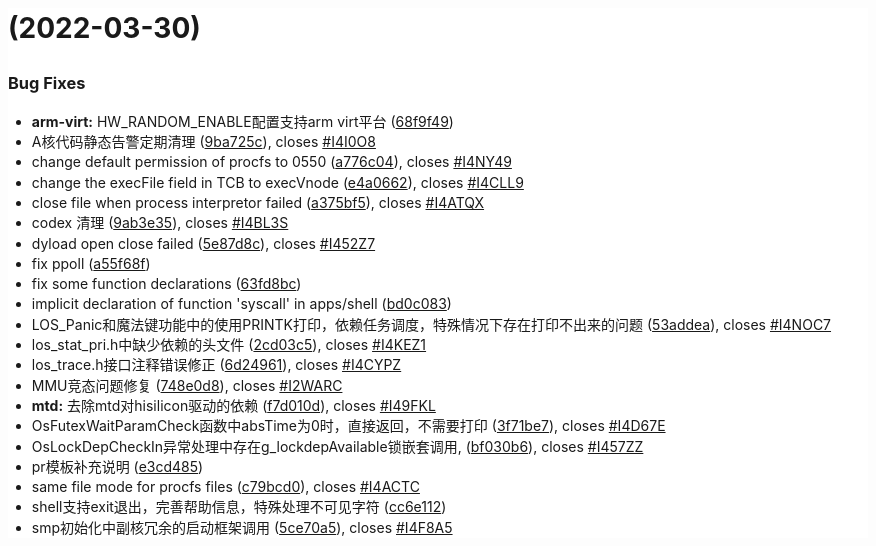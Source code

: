 #  (2022-03-30)


### Bug Fixes


* **arm-virt:** HW_RANDOM_ENABLE配置支持arm virt平台 ([68f9f49](https://gitee.com/openharmony/kernel_liteos_a/commits/68f9f49c2a62d3271db14ccb896c9f9fc78a60e4))
* A核代码静态告警定期清理 ([9ba725c](https://gitee.com/openharmony/kernel_liteos_a/commits/9ba725c3d486dd28fe9b2489b0f95a65354d7d86)), closes [#I4I0O8](https://gitee.com/openharmony/kernel_liteos_a/issues/I4I0O8)
* change default permission of procfs to 0550 ([a776c04](https://gitee.com/openharmony/kernel_liteos_a/commits/a776c04a3da414f73ef7136a543c029cc6dd75be)), closes [#I4NY49](https://gitee.com/openharmony/kernel_liteos_a/issues/I4NY49)
* change the execFile field in TCB to execVnode ([e4a0662](https://gitee.com/openharmony/kernel_liteos_a/commits/e4a06623ceb49b5bead60d45c0534db88b9c666f)), closes [#I4CLL9](https://gitee.com/openharmony/kernel_liteos_a/issues/I4CLL9)
* close file when process interpretor failed ([a375bf5](https://gitee.com/openharmony/kernel_liteos_a/commits/a375bf5668a5e86e082d0e124b538e423023a259)), closes [#I4ATQX](https://gitee.com/openharmony/kernel_liteos_a/issues/I4ATQX)
* codex 清理 ([9ab3e35](https://gitee.com/openharmony/kernel_liteos_a/commits/9ab3e351d38cdae2ec083048a50a253bc2a3b604)), closes [#I4BL3S](https://gitee.com/openharmony/kernel_liteos_a/issues/I4BL3S)
* dyload open close failed ([5e87d8c](https://gitee.com/openharmony/kernel_liteos_a/commits/5e87d8c183471166294e2caa041ab4da8570c6a1)), closes [#I452Z7](https://gitee.com/openharmony/kernel_liteos_a/issues/I452Z7)
* fix ppoll ([a55f68f](https://gitee.com/openharmony/kernel_liteos_a/commits/a55f68f957e9f8ad74bd9e0c1b3d27775e0f8c75))
* fix some function declarations ([63fd8bc](https://gitee.com/openharmony/kernel_liteos_a/commits/63fd8bc39b21fffb6990f74e879eefecafad6c88))
* implicit declaration of function 'syscall' in apps/shell ([bd0c083](https://gitee.com/openharmony/kernel_liteos_a/commits/bd0c0835fc58ed5f941dbbc9adfac74253eeb874))
* LOS_Panic和魔法键功能中的使用PRINTK打印，依赖任务调度，特殊情况下存在打印不出来的问题 ([53addea](https://gitee.com/openharmony/kernel_liteos_a/commits/53addea304de09e0df457b690403ac652bbcea72)), closes [#I4NOC7](https://gitee.com/openharmony/kernel_liteos_a/issues/I4NOC7)
* los_stat_pri.h中缺少依赖的头文件 ([2cd03c5](https://gitee.com/openharmony/kernel_liteos_a/commits/2cd03c55b7a614c648adc965ebfe494d491fe20f)), closes [#I4KEZ1](https://gitee.com/openharmony/kernel_liteos_a/issues/I4KEZ1)
* los_trace.h接口注释错误修正 ([6d24961](https://gitee.com/openharmony/kernel_liteos_a/commits/6d249618aecc216388f9b1a2b48fe0ac6dd19ff2)), closes [#I4CYPZ](https://gitee.com/openharmony/kernel_liteos_a/issues/I4CYPZ)
* MMU竞态问题修复 ([748e0d8](https://gitee.com/openharmony/kernel_liteos_a/commits/748e0d8ffb6ee9c8757ed056f575e3abc6c10702)), closes [#I2WARC](https://gitee.com/openharmony/kernel_liteos_a/issues/I2WARC)
* **mtd:** 去除mtd对hisilicon驱动的依赖 ([f7d010d](https://gitee.com/openharmony/kernel_liteos_a/commits/f7d010dfa4cb825096267528e131a9e2735d7505)), closes [#I49FKL](https://gitee.com/openharmony/kernel_liteos_a/issues/I49FKL)
* OsFutexWaitParamCheck函数中absTime为0时，直接返回，不需要打印 ([3f71be7](https://gitee.com/openharmony/kernel_liteos_a/commits/3f71be75355f11037d9de80cc4d7da0f01905003)), closes [#I4D67E](https://gitee.com/openharmony/kernel_liteos_a/issues/I4D67E)
* OsLockDepCheckIn异常处理中存在g_lockdepAvailable锁嵌套调用, ([bf030b6](https://gitee.com/openharmony/kernel_liteos_a/commits/bf030b6bb5843151a5b8b8736246a1376a5fb9d0)), closes [#I457ZZ](https://gitee.com/openharmony/kernel_liteos_a/issues/I457ZZ)
* pr模板补充说明 ([e3cd485](https://gitee.com/openharmony/kernel_liteos_a/commits/e3cd485db528490a16a8932d734faab263b44bc9))
* same file mode for procfs files ([c79bcd0](https://gitee.com/openharmony/kernel_liteos_a/commits/c79bcd028e1be34b45cba000077230fa2ef95e68)), closes [#I4ACTC](https://gitee.com/openharmony/kernel_liteos_a/issues/I4ACTC)
* shell支持exit退出，完善帮助信息，特殊处理不可见字符 ([cc6e112](https://gitee.com/openharmony/kernel_liteos_a/commits/cc6e11281e63b6bdc9be8e5d3c39f1258eb2ceaa))
* smp初始化中副核冗余的启动框架调用 ([5ce70a5](https://gitee.com/openharmony/kernel_liteos_a/commits/5ce70a50c3733b6ec8cc4b444837e366ec837f69)), closes [#I4F8A5](https://gitee.com/openharmony/kernel_liteos_a/issues/I4F8A5)